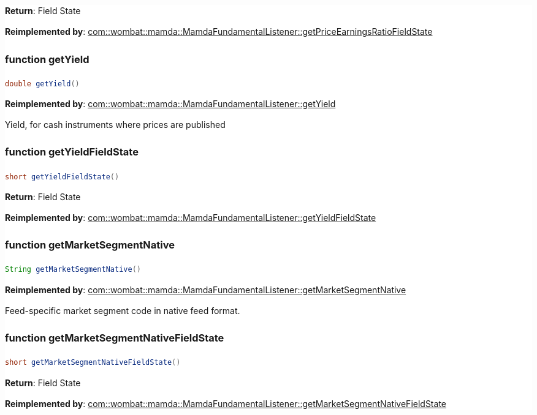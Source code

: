 
**Return**: Field State 

**Reimplemented by**: [com::wombat::mamda::MamdaFundamentalListener::getPriceEarningsRatioFieldState](classcom_1_1wombat_1_1mamda_1_1MamdaFundamentalListener.html#function-getpriceearningsratiofieldstate)


### function getYield

```java
double getYield()
```


**Reimplemented by**: [com::wombat::mamda::MamdaFundamentalListener::getYield](classcom_1_1wombat_1_1mamda_1_1MamdaFundamentalListener.html#function-getyield)


Yield, for cash instruments where prices are published 


### function getYieldFieldState

```java
short getYieldFieldState()
```


**Return**: Field State 

**Reimplemented by**: [com::wombat::mamda::MamdaFundamentalListener::getYieldFieldState](classcom_1_1wombat_1_1mamda_1_1MamdaFundamentalListener.html#function-getyieldfieldstate)


### function getMarketSegmentNative

```java
String getMarketSegmentNative()
```


**Reimplemented by**: [com::wombat::mamda::MamdaFundamentalListener::getMarketSegmentNative](classcom_1_1wombat_1_1mamda_1_1MamdaFundamentalListener.html#function-getmarketsegmentnative)


Feed-specific market segment code in native feed format. 


### function getMarketSegmentNativeFieldState

```java
short getMarketSegmentNativeFieldState()
```


**Return**: Field State 

**Reimplemented by**: [com::wombat::mamda::MamdaFundamentalListener::getMarketSegmentNativeFieldState](classcom_1_1wombat_1_1mamda_1_1MamdaFundamentalListener.html#function-getmarketsegmentnativefieldstate)

